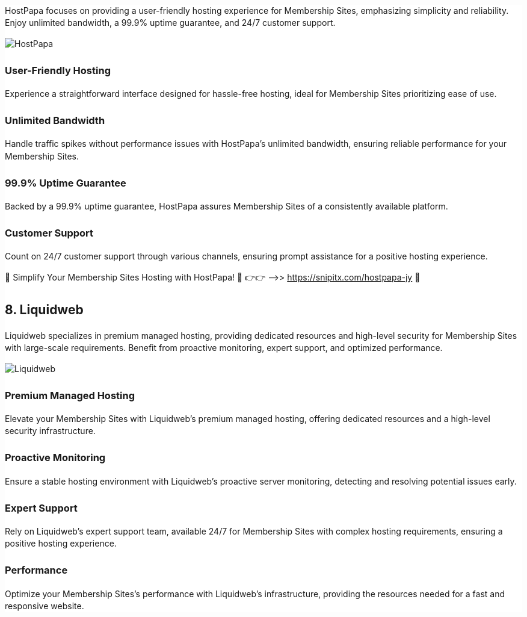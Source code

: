HostPapa focuses on providing a user-friendly hosting experience for Membership Sites, emphasizing simplicity and reliability. Enjoy unlimited bandwidth, a 99.9% uptime guarantee, and 24/7 customer support.

![HostPapa](https://i.imgur.com/ouDTkvl.jpeg "HostPapa Hosting")

### User-Friendly Hosting
Experience a straightforward interface designed for hassle-free hosting, ideal for Membership Sites prioritizing ease of use.

### Unlimited Bandwidth
Handle traffic spikes without performance issues with HostPapa’s unlimited bandwidth, ensuring reliable performance for your Membership Sites.

### 99.9% Uptime Guarantee
Backed by a 99.9% uptime guarantee, HostPapa assures Membership Sites of a consistently available platform.

### Customer Support
Count on 24/7 customer support through various channels, ensuring prompt assistance for a positive hosting experience.

🌈 Simplify Your Membership Sites Hosting with HostPapa! 🚀
👉👉 -->> https://snipitx.com/hostpapa-jy 🚀

## 8. Liquidweb

Liquidweb specializes in premium managed hosting, providing dedicated resources and high-level security for Membership Sites with large-scale requirements. Benefit from proactive monitoring, expert support, and optimized performance.

![Liquidweb](https://i.imgur.com/4IvT9SC.jpeg "Liquidweb Hosting")

### Premium Managed Hosting
Elevate your Membership Sites with Liquidweb’s premium managed hosting, offering dedicated resources and a high-level security infrastructure.

### Proactive Monitoring
Ensure a stable hosting environment with Liquidweb’s proactive server monitoring, detecting and resolving potential issues early.

### Expert Support
Rely on Liquidweb’s expert support team, available 24/7 for Membership Sites with complex hosting requirements, ensuring a positive hosting experience.

### Performance
Optimize your Membership Sites’s performance with Liquidweb’s infrastructure, providing the resources needed for a fast and responsive website.
